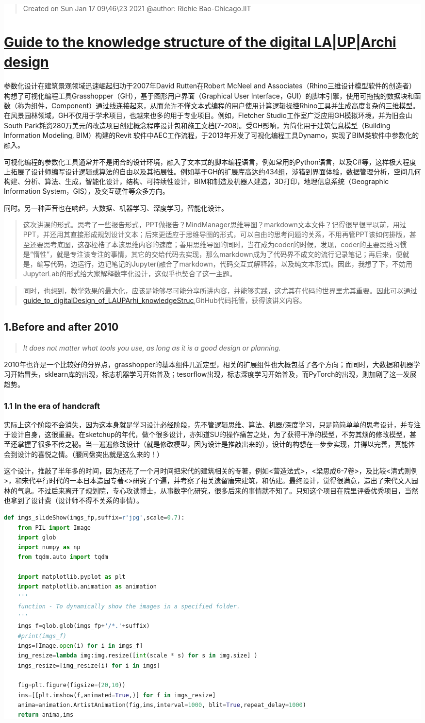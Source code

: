 > Created on Sun Jan 17 09\46\23 2021 @author: Richie Bao-Chicago.IIT

# [Guide to the knowledge structure of the digital LA|UP|Archi design](https://github.com/richieBao/guide_to_digitalDesign_of_LAUPArhi_knowledgeStruc)

参数化设计在建筑景观领域迅速崛起归功于2007年David Rutten在Robert McNeel and Associates（Rhino三维设计模型软件的创造者）构想了可视化编程工具Grasshopper（GH），基于图形用户界面（Graphical User Interface，GUI）的脚本引擎，使用可拖拽的数据块和函数（称为组件，Component）通过线连接起来，从而允许不懂文本式编程的用户使用计算逻辑操控Rhino工具并生成高度复杂的三维模型。在风景园林领域，GH不仅用于学术项目，也越来也多的用于专业项目。例如，Fletcher Studio工作室广泛应用GH模拟环境，并为旧金山South Park耗资280万美元的改造项目创建概念程序设计包和施工文档[7-208]。受GH影响，为简化用于建筑信息模型（Building Information Modeling, BIM）构建的Revit 软件中AEC工作流程，于2013年开发了可视化编程工具Dynamo，实现了BIM类软件中参数化的融入。

可视化编程的参数化工具通常并不是闭合的设计环境，融入了文本式的脚本编程语言，例如常用的Python语言，以及C#等，这样极大程度上拓展了设计师编写设计逻辑或算法的自由以及其拓展性。例如基于GH的扩展库高达约434组，涉猎到界面体验，数据管理分析，空间几何构建、分析、算法、生成，智能化设计，结构、可持续性设计，BIM和制造及机器人建造，3D打印，地理信息系统（Geographic Information System，GIS），及交互硬件等众多方向。

同时。另一种声音也在响起，大数据、机器学习、深度学习，智能化设计。

> 这次讲课的形式。思考了一些报告形式，PPT做报告？MindManager思维导图？markdown文本文件？记得很早很早以前，用过PPT，并还用其直接形成规划设计文本；后来更适应于思维导图的形式，可以自由的思考问题的关系，不用再管PPT该如何排版，甚至还要思考底图，这都桎梏了本该思维内容的速度；善用思维导图的同时，当在成为coder的时候，发现，coder的主要思维习惯是“惰性”，就是专注该专注的事情，其它的交给代码去实现，那么markdown成为了代码界不成文的流行记录笔记；再后来，便就是，编写代码，边运行，边记笔记的Jupyter(融合了markdown，代码交互式解释器，以及纯文本形式)。因此，我想了下，不妨用JupyterLab的形式给大家解释数字化设计，这似乎也契合了这一主题。

> 同时，也想到，教学效果的最大化，应该是能够尽可能分享所讲内容，并能够实践，这尤其在代码的世界里尤其重要。因此可以通过[guide_to_digitalDesign_of_LAUPArhi_knowledgeStruc](https://github.com/richieBao/guide_to_digitalDesign_of_LAUPArhi_knowledgeStruc),GitHub代码托管，获得该讲义内容。

## 1.Before and after 2010

> *It does not matter what tools you use, as long as it is a good design or planning.*

2010年也许是一个比较好的分界点，grasshopper的基本组件几近定型，相关的扩展组件也大概包括了各个方向；而同时，大数据和机器学习开始冒头，sklearn库的出现，标志机器学习开始普及；tesorflow出现，标志深度学习开始普及，而PyTorch的出现，则加剧了这一发展趋势。

### 1.1 In the era of handcraft
实际上这个阶段不会消失，因为这本身就是学习设计必经阶段，先不管逻辑思维、算法、机器/深度学习，只是简简单单的思考设计，并专注于设计自身，这很重要。在sketchup的年代，做个很多设计，亦知道SU的操作痛苦之处，为了获得干净的模型，不劳其烦的修改模型，甚至还掌握了很多不传之秘。当一遍遍修改设计（就是修改模型，因为设计是推敲出来的），设计的构想在一步步实现，并得以完善，真能体会到设计的喜悦之情。（腰间盘突出就是这么来的！）

这个设计，推敲了半年多的时间，因为还花了一个月时间把宋代的建筑相关的专著，例如<营造法式>，<梁思成6-7卷>，及比较<清式则例>，和宋代平行时代的一本日本造园专著<>研究了个遍，并考察了相关遗留唐宋建筑，和仿建。最终设计，觉得很满意，造出了宋代文人园林的气息。不过后来离开了规划院，专心攻读博士，从事数字化研究，很多后来的事情就不知了。只知这个项目在院里评委优秀项目，当然也拿到了设计费（设计师不得不关系的事情）。


```python
def imgs_slideShow(imgs_fp,suffix=r'jpg',scale=0.7):
    from PIL import Image
    import glob
    import numpy as np
    from tqdm.auto import tqdm
    
    import matplotlib.pyplot as plt
    import matplotlib.animation as animation    
    '''
    function - To dynamically show the images in a specified folder.
    '''   
    imgs_f=glob.glob(imgs_fp+'/*.'+suffix)
    #print(imgs_f)
    imgs=[Image.open(i) for i in imgs_f]
    img_resize=lambda img:img.resize([int(scale * s) for s in img.size] ) 
    imgs_resize=[img_resize(i) for i in imgs]
          
    fig=plt.figure(figsize=(20,10))
    ims=[[plt.imshow(f,animated=True,)] for f in imgs_resize]    
    anima=animation.ArtistAnimation(fig,ims,interval=1000, blit=True,repeat_delay=1000)
    return anima,ims
```